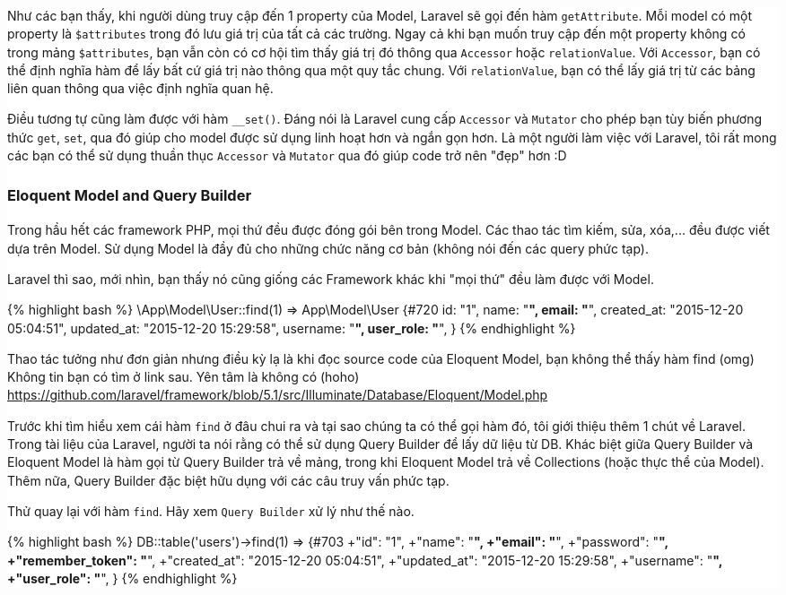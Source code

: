 Như các bạn thấy, khi người dùng truy cập đến 1 property của Model, Laravel sẽ gọi đến hàm `getAttribute`. Mỗi model có một property là `$attributes` trong đó lưu giá trị của tất cả các trường. Ngay cả khi bạn muốn truy cập đến một property không có trong mảng `$attributes`, bạn vẫn còn có cơ hội tìm thấy giá trị đó thông qua `Accessor` hoặc `relationValue`. Với `Accessor`, bạn có thể định nghĩa hàm để lấy bất cứ giá trị nào thông qua một quy tắc chung. Với `relationValue`, bạn có thể lấy giá trị từ các bảng liên quan thông qua việc định nghĩa quan hệ.

Điều tương tự cũng làm được với hàm `__set()`. Đáng nói là Laravel cung cấp `Accessor` và `Mutator` cho phép bạn tùy biến phương thức `get`, `set`, qua đó giúp cho model được sử dụng linh hoạt hơn và ngắn gọn hơn. Là một người làm việc với Laravel, tôi rất mong các bạn có thể sử dụng thuần thục `Accessor` và `Mutator` qua đó giúp code trở nên "đẹp" hơn :D

### Eloquent Model and Query Builder

Trong hầu hết các framework PHP, mọi thứ đều được đóng gói bên trong Model. Các thao tác tìm kiếm, sửa, xóa,... đều được viết dựa trên Model. Sử dụng Model là đầy đủ cho những chức năng cơ bản (không nói đến các query phức tạp).

Laravel thì sao, mới nhìn, bạn thấy nó cũng giống các Framework khác khi "mọi thứ" đều làm được với Model.

{% highlight bash %}
\App\Model\User::find(1)
=> App\Model\User {#720
    id: "1",
    name: "****",
    email: "****",
    created_at: "2015-12-20 05:04:51",
    updated_at: "2015-12-20 15:29:58",
    username: "****",
    user_role: "****",
}
{% endhighlight %}

Thao tác tưởng như đơn giản nhưng điều kỳ lạ là khi đọc source code của Eloquent Model, bạn không thể thấy hàm find (omg)
Không tin bạn có tìm ở link sau. Yên tâm là không có (hoho)
https://github.com/laravel/framework/blob/5.1/src/Illuminate/Database/Eloquent/Model.php

Trước khi tìm hiểu xem cái hàm `find` ở đâu chui ra và tại sao chúng ta có thể gọi hàm đó, tôi giới thiệu thêm 1 chút về Laravel. Trong tài liệu của Laravel,  người ta nói rằng có thể sử dụng Query Builder để lấy dữ liệu từ DB. Khác biệt giữa Query Builder và Eloquent Model là hàm gọi từ Query Builder trả về mảng, trong khi Eloquent Model trả về Collections (hoặc thực thể của Model). Thêm nữa, Query Builder đặc biệt hữu dụng với các câu truy vấn phức tạp.

Thử quay lại với hàm `find`. Hãy xem `Query Builder` xử lý như thế nào.

{% highlight bash %}
DB::table('users')->find(1)
=> {#703
    +"id": "1",
    +"name": "****",
    +"email": "****",
    +"password": "****",
    +"remember_token": "****",
    +"created_at": "2015-12-20 05:04:51",
    +"updated_at": "2015-12-20 15:29:58",
    +"username": "****",
    +"user_role": "****",
}
{% endhighlight %}
